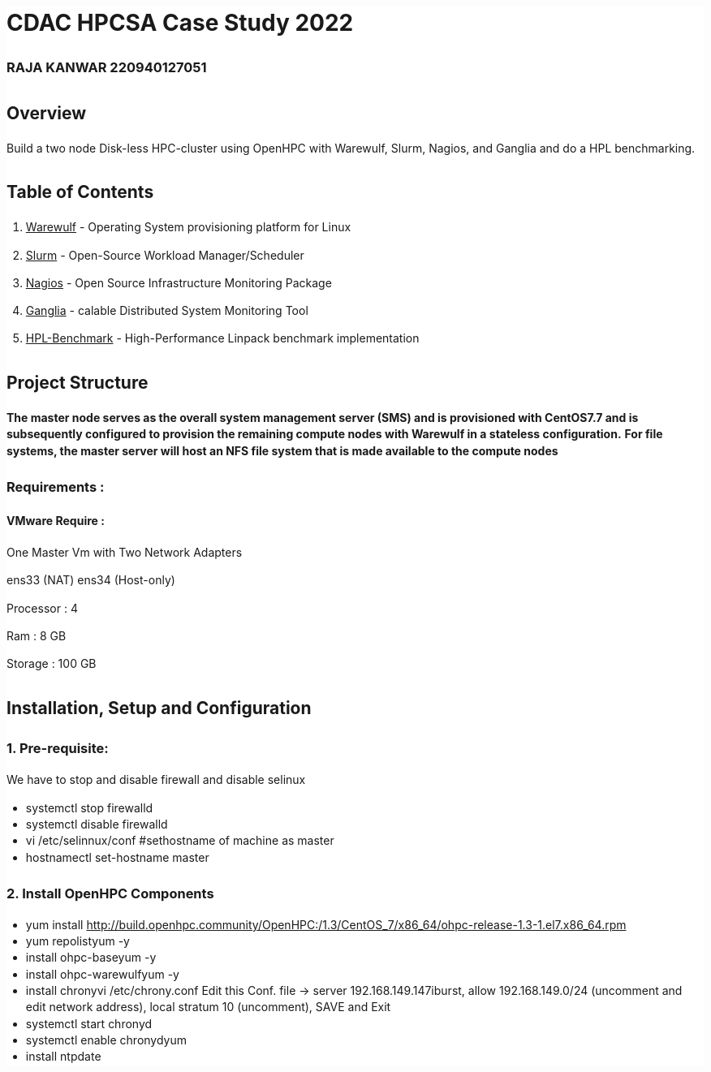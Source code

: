 # CDAC HPCSA Case Study 2022
### RAJA KANWAR 220940127051
## Overview
Build a two node Disk-less HPC-cluster using OpenHPC with Warewulf, Slurm, Nagios, and Ganglia and do a HPL benchmarking.

## Table of Contents
1. [Warewulf](#Warewulf) - Operating System provisioning platform for Linux
2. [Slurm](#Slurm) - Open-Source Workload Manager/Scheduler
3. [Nagios](#Nagios) - Open Source Infrastructure Monitoring Package
4. [Ganglia](#Ganglia) - calable Distributed System Monitoring Tool

5. [HPL-Benchmark](#HPL-Benchmark) - High-Performance Linpack benchmark implementation

## Project Structure
**The master node serves as the overall system management server (SMS) and is provisioned with CentOS7.7 and is subsequently configured to provision the remaining compute nodes with Warewulf in a stateless configuration.**
**For file systems, the master server will host an NFS file system that is made available to the compute nodes**
### Requirements :
#### VMware Require :
One Master Vm with Two Network Adapters
 

ens33 (NAT)
ens34 (Host-only)
 

Processor : 4
 

Ram : 8 GB
 

Storage : 100 GB
 
## Installation, Setup and Configuration
### 1. Pre-requisite:
We have to stop and disable firewall and disable selinux
- systemctl stop firewalld
- systemctl disable firewalld
- vi /etc/selinnux/conf
#sethostname of machine as master
- hostnamectl set-hostname master

### 2. Install OpenHPC Components
- yum install http://build.openhpc.community/OpenHPC:/1.3/CentOS_7/x86_64/ohpc-release-1.3-1.el7.x86_64.rpm
- yum repolistyum -y 
- install ohpc-baseyum -y 
- install ohpc-warewulfyum -y 
- install chronyvi /etc/chrony.conf
Edit this Conf. file -> server 192.168.149.147iburst,
allow 192.168.149.0/24 (uncomment and edit network address),
local stratum 10 (uncomment),
SAVE and Exit
- systemctl start chronyd
- systemctl enable chronydyum 
- install ntpdate